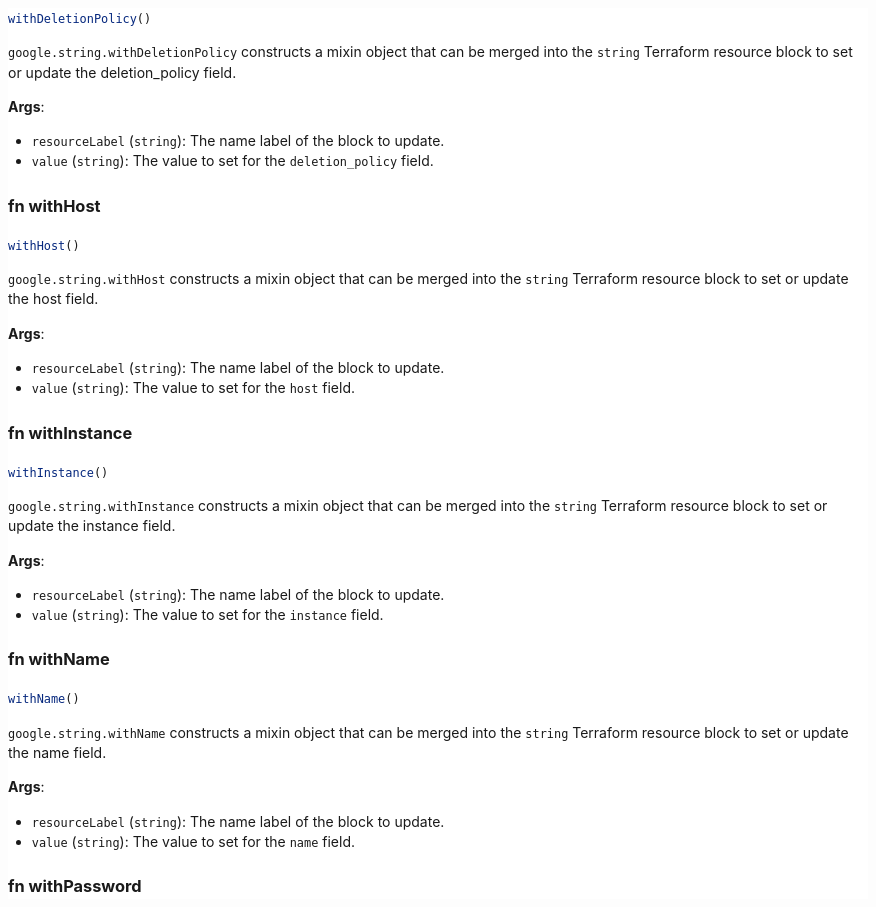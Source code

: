 ```ts
withDeletionPolicy()
```

`google.string.withDeletionPolicy` constructs a mixin object that can be merged into the `string`
Terraform resource block to set or update the deletion_policy field.



**Args**:
  - `resourceLabel` (`string`): The name label of the block to update.
  - `value` (`string`): The value to set for the `deletion_policy` field.


### fn withHost

```ts
withHost()
```

`google.string.withHost` constructs a mixin object that can be merged into the `string`
Terraform resource block to set or update the host field.



**Args**:
  - `resourceLabel` (`string`): The name label of the block to update.
  - `value` (`string`): The value to set for the `host` field.


### fn withInstance

```ts
withInstance()
```

`google.string.withInstance` constructs a mixin object that can be merged into the `string`
Terraform resource block to set or update the instance field.



**Args**:
  - `resourceLabel` (`string`): The name label of the block to update.
  - `value` (`string`): The value to set for the `instance` field.


### fn withName

```ts
withName()
```

`google.string.withName` constructs a mixin object that can be merged into the `string`
Terraform resource block to set or update the name field.



**Args**:
  - `resourceLabel` (`string`): The name label of the block to update.
  - `value` (`string`): The value to set for the `name` field.


### fn withPassword
